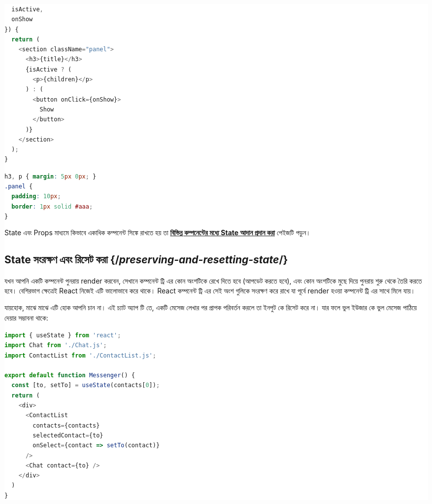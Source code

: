 ```js
  isActive,
  onShow
}) {
  return (
    <section className="panel">
      <h3>{title}</h3>
      {isActive ? (
        <p>{children}</p>
      ) : (
        <button onClick={onShow}>
          Show
        </button>
      )}
    </section>
  );
}
```

```css
h3, p { margin: 5px 0px; }
.panel {
  padding: 10px;
  border: 1px solid #aaa;
}
```

</Sandpack>

<LearnMore path="/learn/sharing-state-between-components">

State এবং Props মাধ্যমে কিভাবে একাধিক কম্পনেন্ট সিঙ্কে রাখতে হয় তা **[বিভিন্ন কম্পনেন্টের মধ্যে State আদান প্রদান করা](/learn/sharing-state-between-components)** পেইজটি পড়ুন।

</LearnMore>

## State সংরক্ষণ এবং রিসেট করা {/*preserving-and-resetting-state*/}

যখন আপনি একটি কম্পনেন্ট পুনরায় render করবেন, সেখানে কম্পনেন্ট ট্রি এর কোন অংশটিকে রেখে দিতে হবে (আপডেট করতে হবে), এবং কোন অংশটিকে মুছে দিয়ে পুনরায় শুরু থেকে তৈরি করতে হবে। বেশিরভাগ ক্ষেত্রেই React নিজেই এটি ভালোভাবে করে থাকে। React কম্পনেন্ট ট্রি এর সেই অংশ গুলিকে সংরক্ষণ করে রাখে যা পূর্বে render হওয়া কম্পনেন্ট ট্রি এর সাথে মিলে যায়।

যায়হোক, মাঝে মাঝে এটি হোক আপনি চান না। এই চ্যাট অ্যাপ টি তে, একটি মেসেজ লেখার পর প্রাপক পরিবর্তন করলে তা ইনপুট কে রিসেট করে না। যার ফলে ভুল ইউজার কে ভুল মেসেজ পাঠিয়ে দেয়ার সম্ভাবনা থাকে:

<Sandpack>

```js src/App.js
import { useState } from 'react';
import Chat from './Chat.js';
import ContactList from './ContactList.js';

export default function Messenger() {
  const [to, setTo] = useState(contacts[0]);
  return (
    <div>
      <ContactList
        contacts={contacts}
        selectedContact={to}
        onSelect={contact => setTo(contact)}
      />
      <Chat contact={to} />
    </div>
  )
}

```
